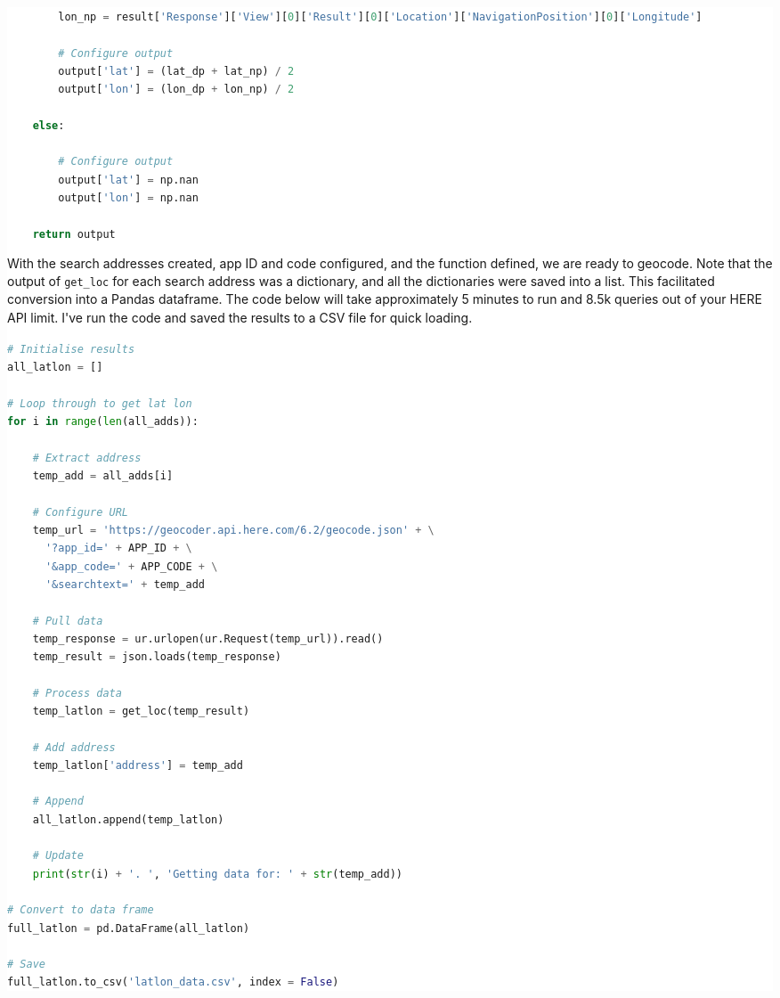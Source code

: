 ```python
        lon_np = result['Response']['View'][0]['Result'][0]['Location']['NavigationPosition'][0]['Longitude']
    
        # Configure output
        output['lat'] = (lat_dp + lat_np) / 2
        output['lon'] = (lon_dp + lon_np) / 2
        
    else:
        
        # Configure output
        output['lat'] = np.nan
        output['lon'] = np.nan
    
    return output
```

With the search addresses created, app ID and code configured, and the function defined, we are ready to geocode. Note that the output of `get_loc` for each search address was a dictionary, and all the dictionaries were saved into a list. This facilitated conversion into a Pandas dataframe. The code below will take approximately 5 minutes to run and 8.5k queries out of your HERE API limit. I've run the code and saved the results to a CSV file for quick loading.


```python
# Initialise results
all_latlon = []

# Loop through to get lat lon
for i in range(len(all_adds)):
    
    # Extract address
    temp_add = all_adds[i]
    
    # Configure URL
    temp_url = 'https://geocoder.api.here.com/6.2/geocode.json' + \
      '?app_id=' + APP_ID + \
      '&app_code=' + APP_CODE + \
      '&searchtext=' + temp_add
  
    # Pull data
    temp_response = ur.urlopen(ur.Request(temp_url)).read()
    temp_result = json.loads(temp_response)
    
    # Process data
    temp_latlon = get_loc(temp_result)
    
    # Add address
    temp_latlon['address'] = temp_add
    
    # Append
    all_latlon.append(temp_latlon)
    
    # Update
    print(str(i) + '. ', 'Getting data for: ' + str(temp_add))

# Convert to data frame
full_latlon = pd.DataFrame(all_latlon)

# Save
full_latlon.to_csv('latlon_data.csv', index = False)
```
